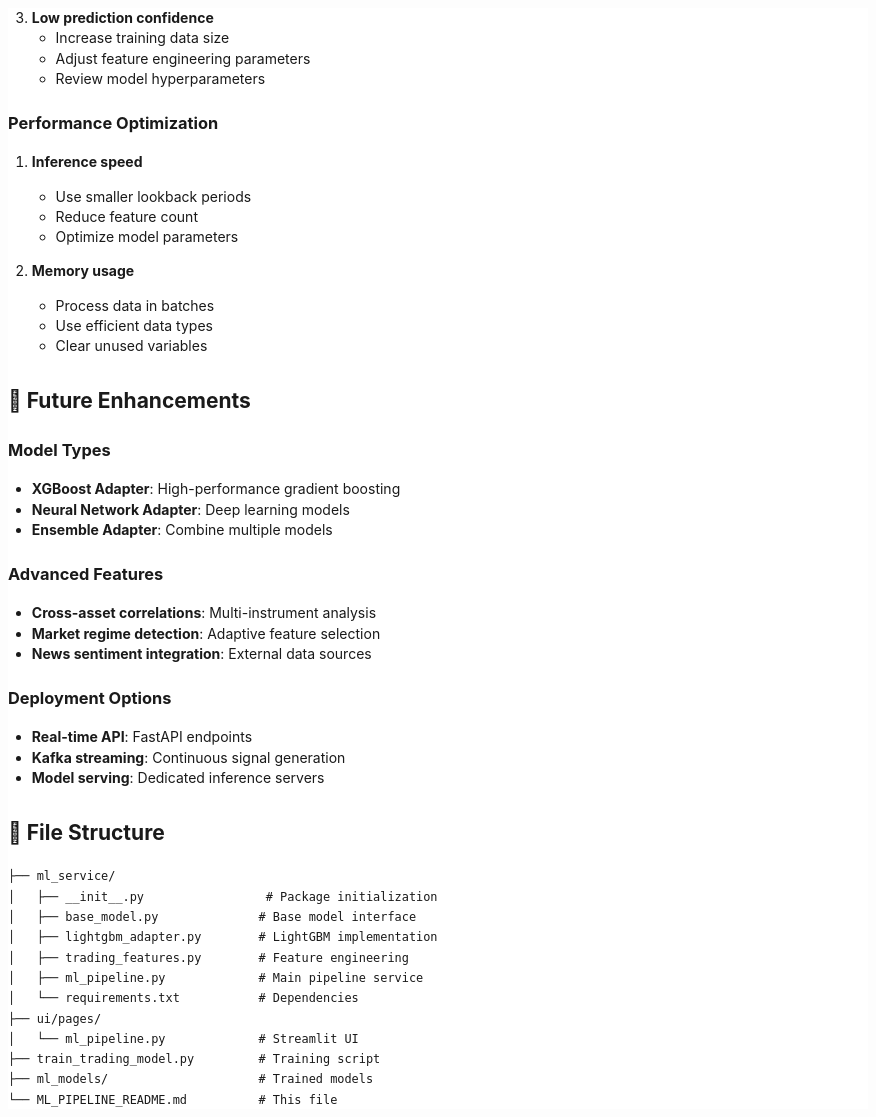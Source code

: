 3. **Low prediction confidence**
   - Increase training data size
   - Adjust feature engineering parameters
   - Review model hyperparameters

### **Performance Optimization**

1. **Inference speed**
   - Use smaller lookback periods
   - Reduce feature count
   - Optimize model parameters

2. **Memory usage**
   - Process data in batches
   - Use efficient data types
   - Clear unused variables

## 🔮 Future Enhancements

### **Model Types**
- **XGBoost Adapter**: High-performance gradient boosting
- **Neural Network Adapter**: Deep learning models
- **Ensemble Adapter**: Combine multiple models

### **Advanced Features**
- **Cross-asset correlations**: Multi-instrument analysis
- **Market regime detection**: Adaptive feature selection
- **News sentiment integration**: External data sources

### **Deployment Options**
- **Real-time API**: FastAPI endpoints
- **Kafka streaming**: Continuous signal generation
- **Model serving**: Dedicated inference servers

## 📁 File Structure

```
├── ml_service/
│   ├── __init__.py                 # Package initialization
│   ├── base_model.py              # Base model interface
│   ├── lightgbm_adapter.py        # LightGBM implementation
│   ├── trading_features.py        # Feature engineering
│   ├── ml_pipeline.py             # Main pipeline service
│   └── requirements.txt           # Dependencies
├── ui/pages/
│   └── ml_pipeline.py             # Streamlit UI
├── train_trading_model.py         # Training script
├── ml_models/                     # Trained models
└── ML_PIPELINE_README.md          # This file
```
